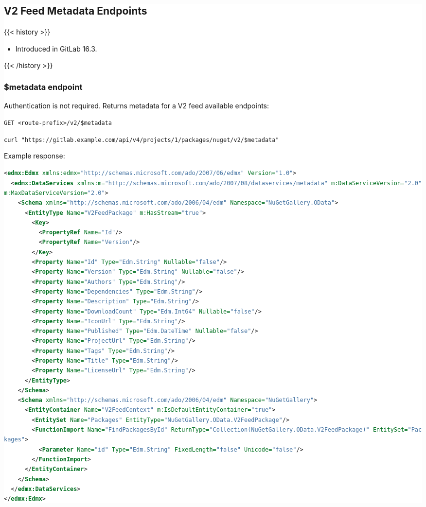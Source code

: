 ## V2 Feed Metadata Endpoints

{{< history >}}

- Introduced in GitLab 16.3.

{{< /history >}}

### $metadata endpoint

Authentication is not required. Returns metadata for a V2 feed available endpoints:

```plaintext
GET <route-prefix>/v2/$metadata
```

```shell
curl "https://gitlab.example.com/api/v4/projects/1/packages/nuget/v2/$metadata"
```

Example response:

```xml
<edmx:Edmx xmlns:edmx="http://schemas.microsoft.com/ado/2007/06/edmx" Version="1.0">
  <edmx:DataServices xmlns:m="http://schemas.microsoft.com/ado/2007/08/dataservices/metadata" m:DataServiceVersion="2.0" m:MaxDataServiceVersion="2.0">
    <Schema xmlns="http://schemas.microsoft.com/ado/2006/04/edm" Namespace="NuGetGallery.OData">
      <EntityType Name="V2FeedPackage" m:HasStream="true">
        <Key>
          <PropertyRef Name="Id"/>
          <PropertyRef Name="Version"/>
        </Key>
        <Property Name="Id" Type="Edm.String" Nullable="false"/>
        <Property Name="Version" Type="Edm.String" Nullable="false"/>
        <Property Name="Authors" Type="Edm.String"/>
        <Property Name="Dependencies" Type="Edm.String"/>
        <Property Name="Description" Type="Edm.String"/>
        <Property Name="DownloadCount" Type="Edm.Int64" Nullable="false"/>
        <Property Name="IconUrl" Type="Edm.String"/>
        <Property Name="Published" Type="Edm.DateTime" Nullable="false"/>
        <Property Name="ProjectUrl" Type="Edm.String"/>
        <Property Name="Tags" Type="Edm.String"/>
        <Property Name="Title" Type="Edm.String"/>
        <Property Name="LicenseUrl" Type="Edm.String"/>
      </EntityType>
    </Schema>
    <Schema xmlns="http://schemas.microsoft.com/ado/2006/04/edm" Namespace="NuGetGallery">
      <EntityContainer Name="V2FeedContext" m:IsDefaultEntityContainer="true">
        <EntitySet Name="Packages" EntityType="NuGetGallery.OData.V2FeedPackage"/>
        <FunctionImport Name="FindPackagesById" ReturnType="Collection(NuGetGallery.OData.V2FeedPackage)" EntitySet="Packages">
          <Parameter Name="id" Type="Edm.String" FixedLength="false" Unicode="false"/>
        </FunctionImport>
      </EntityContainer>
    </Schema>
  </edmx:DataServices>
</edmx:Edmx>
```
